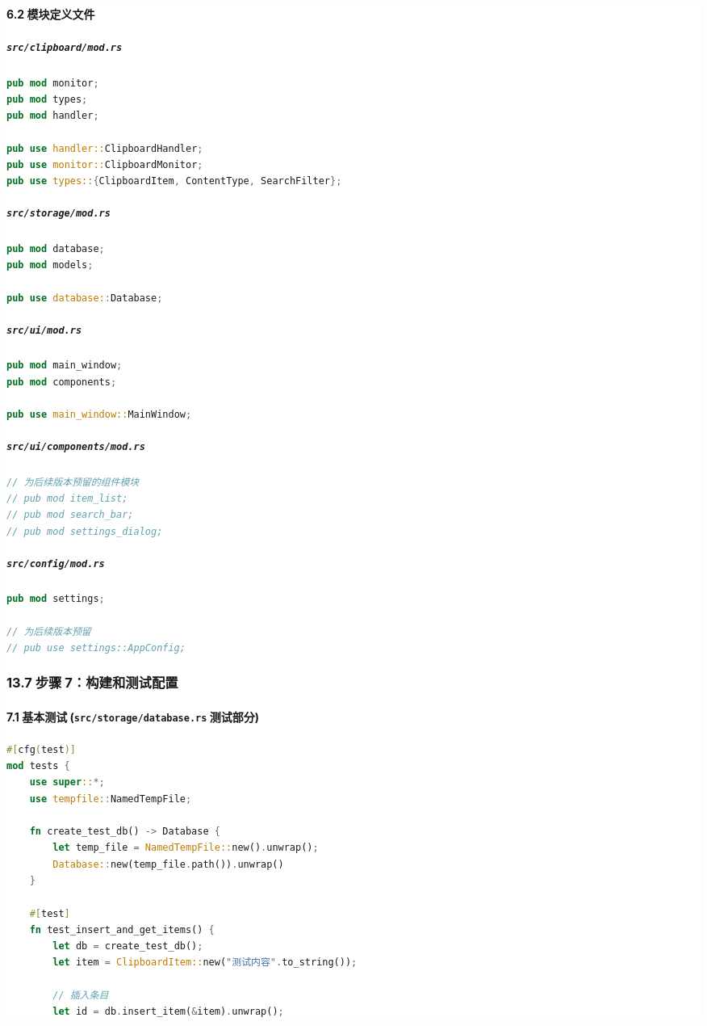 #### 6.2 模块定义文件

##### `src/clipboard/mod.rs`
```rust
pub mod monitor;
pub mod types;
pub mod handler;

pub use handler::ClipboardHandler;
pub use monitor::ClipboardMonitor;
pub use types::{ClipboardItem, ContentType, SearchFilter};
```

##### `src/storage/mod.rs`
```rust
pub mod database;
pub mod models;

pub use database::Database;
```

##### `src/ui/mod.rs`
```rust
pub mod main_window;
pub mod components;

pub use main_window::MainWindow;
```

##### `src/ui/components/mod.rs`
```rust
// 为后续版本预留的组件模块
// pub mod item_list;
// pub mod search_bar;
// pub mod settings_dialog;
```

##### `src/config/mod.rs`
```rust
pub mod settings;

// 为后续版本预留
// pub use settings::AppConfig;
```

### 13.7 步骤 7：构建和测试配置

#### 7.1 基本测试 (`src/storage/database.rs` 测试部分)
```rust
#[cfg(test)]
mod tests {
    use super::*;
    use tempfile::NamedTempFile;

    fn create_test_db() -> Database {
        let temp_file = NamedTempFile::new().unwrap();
        Database::new(temp_file.path()).unwrap()
    }

    #[test]
    fn test_insert_and_get_items() {
        let db = create_test_db();
        let item = ClipboardItem::new("测试内容".to_string());

        // 插入条目
        let id = db.insert_item(&item).unwrap();
```